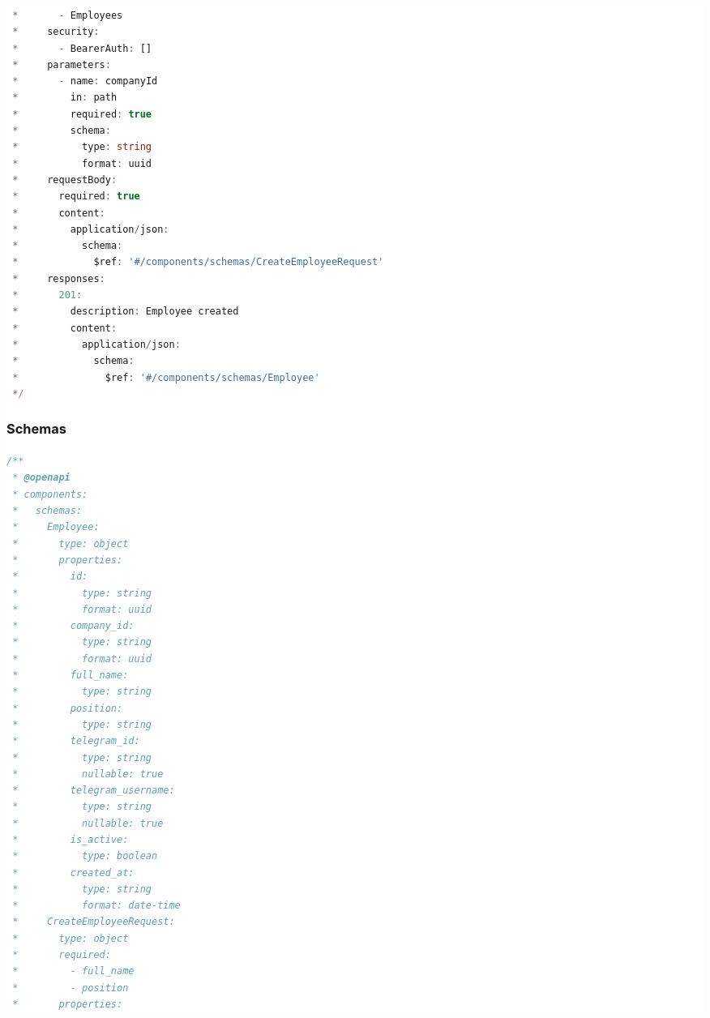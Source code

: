 ```typescript
 *       - Employees
 *     security:
 *       - BearerAuth: []
 *     parameters:
 *       - name: companyId
 *         in: path
 *         required: true
 *         schema:
 *           type: string
 *           format: uuid
 *     requestBody:
 *       required: true
 *       content:
 *         application/json:
 *           schema:
 *             $ref: '#/components/schemas/CreateEmployeeRequest'
 *     responses:
 *       201:
 *         description: Employee created
 *         content:
 *           application/json:
 *             schema:
 *               $ref: '#/components/schemas/Employee'
 */
```

### Schemas

```typescript
/**
 * @openapi
 * components:
 *   schemas:
 *     Employee:
 *       type: object
 *       properties:
 *         id:
 *           type: string
 *           format: uuid
 *         company_id:
 *           type: string
 *           format: uuid
 *         full_name:
 *           type: string
 *         position:
 *           type: string
 *         telegram_id:
 *           type: string
 *           nullable: true
 *         telegram_username:
 *           type: string
 *           nullable: true
 *         is_active:
 *           type: boolean
 *         created_at:
 *           type: string
 *           format: date-time
 *     CreateEmployeeRequest:
 *       type: object
 *       required:
 *         - full_name
 *         - position
 *       properties:
```